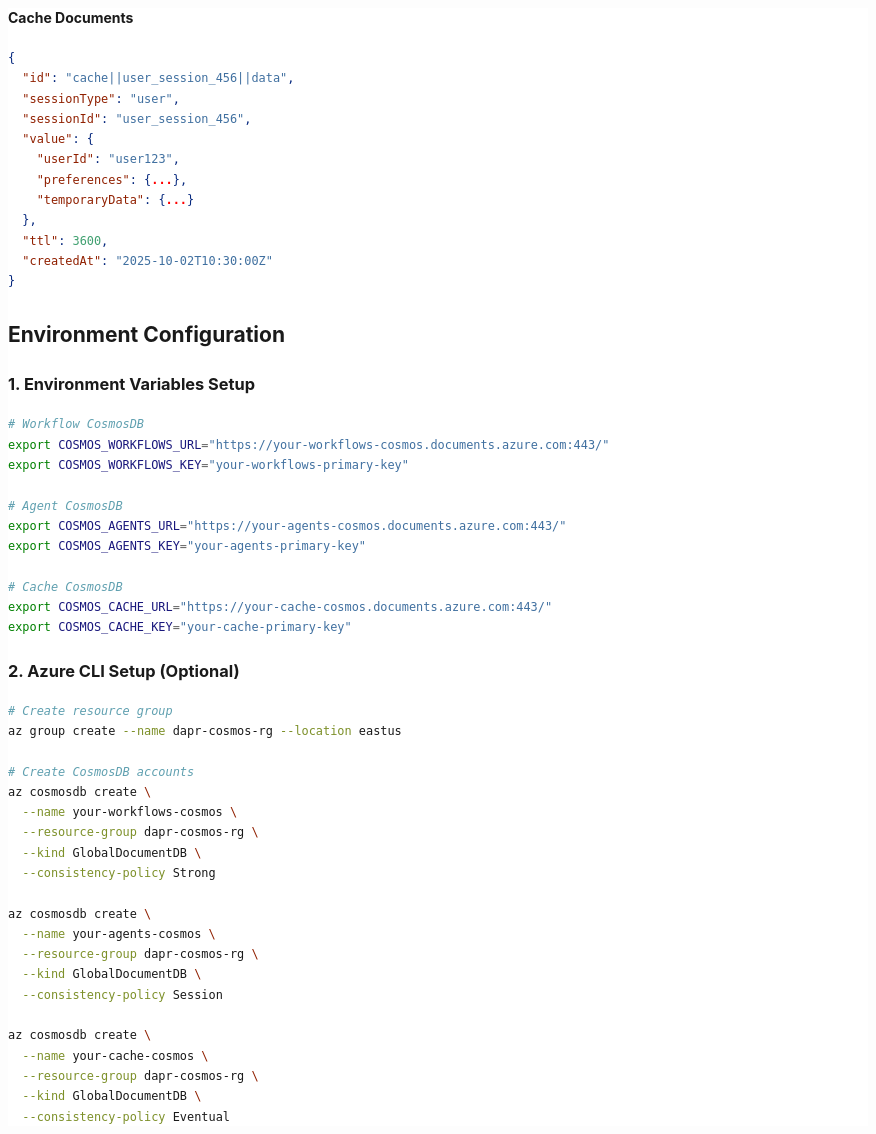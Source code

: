 #### Cache Documents
```json
{
  "id": "cache||user_session_456||data",
  "sessionType": "user",
  "sessionId": "user_session_456",
  "value": {
    "userId": "user123",
    "preferences": {...},
    "temporaryData": {...}
  },
  "ttl": 3600,
  "createdAt": "2025-10-02T10:30:00Z"
}
```

## Environment Configuration

### 1. Environment Variables Setup

```bash
# Workflow CosmosDB
export COSMOS_WORKFLOWS_URL="https://your-workflows-cosmos.documents.azure.com:443/"
export COSMOS_WORKFLOWS_KEY="your-workflows-primary-key"

# Agent CosmosDB  
export COSMOS_AGENTS_URL="https://your-agents-cosmos.documents.azure.com:443/"
export COSMOS_AGENTS_KEY="your-agents-primary-key"

# Cache CosmosDB
export COSMOS_CACHE_URL="https://your-cache-cosmos.documents.azure.com:443/"
export COSMOS_CACHE_KEY="your-cache-primary-key"
```

### 2. Azure CLI Setup (Optional)

```bash
# Create resource group
az group create --name dapr-cosmos-rg --location eastus

# Create CosmosDB accounts
az cosmosdb create \
  --name your-workflows-cosmos \
  --resource-group dapr-cosmos-rg \
  --kind GlobalDocumentDB \
  --consistency-policy Strong

az cosmosdb create \
  --name your-agents-cosmos \
  --resource-group dapr-cosmos-rg \
  --kind GlobalDocumentDB \
  --consistency-policy Session

az cosmosdb create \
  --name your-cache-cosmos \
  --resource-group dapr-cosmos-rg \
  --kind GlobalDocumentDB \
  --consistency-policy Eventual
```
